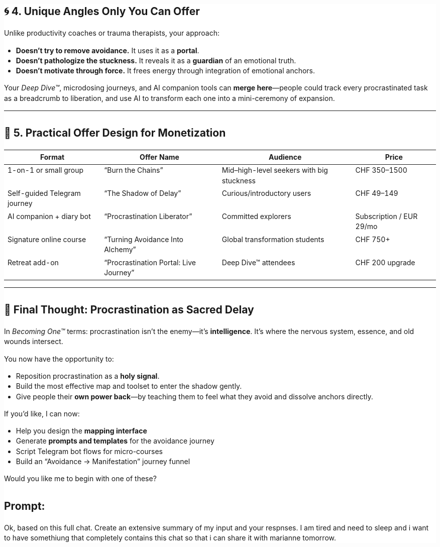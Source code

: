 🌀 4. **Unique Angles Only You Can Offer**
------------------------------------------

Unlike productivity coaches or trauma therapists, your approach:

*   **Doesn’t try to remove avoidance.** It uses it as a **portal**.
*   **Doesn’t pathologize the stuckness.** It reveals it as a **guardian** of an emotional truth.
*   **Doesn’t motivate through force.** It frees energy through integration of emotional anchors.

Your _Deep Dive™_, microdosing journeys, and AI companion tools can **merge here**—people could track every procrastinated task as a breadcrumb to liberation, and use AI to transform each one into a mini-ceremony of expansion.

* * *

🌿 5. Practical Offer Design for Monetization
---------------------------------------------

| Format | Offer Name | Audience | Price |
| --- | --- | --- | --- |
| 1-on-1 or small group | “Burn the Chains” | Mid–high-level seekers with big stuckness | CHF 350–1500 |
| Self-guided Telegram journey | “The Shadow of Delay” | Curious/introductory users | CHF 49–149 |
| AI companion + diary bot | “Procrastination Liberator” | Committed explorers | Subscription / EUR 29/mo |
| Signature online course | “Turning Avoidance Into Alchemy” | Global transformation students | CHF 750+ |
| Retreat add-on | “Procrastination Portal: Live Journey” | Deep Dive™ attendees | CHF 200 upgrade |

* * *

🧠 Final Thought: Procrastination as Sacred Delay
-------------------------------------------------

In _Becoming One™_ terms: procrastination isn’t the enemy—it’s **intelligence**. It’s where the nervous system, essence, and old wounds intersect.

You now have the opportunity to:

*   Reposition procrastination as a **holy signal**.
*   Build the most effective map and toolset to enter the shadow gently.
*   Give people their **own power back**—by teaching them to feel what they avoid and dissolve anchors directly.

If you’d like, I can now:

*   Help you design the **mapping interface**
*   Generate **prompts and templates** for the avoidance journey
*   Script Telegram bot flows for micro-courses
*   Build an “Avoidance → Manifestation” journey funnel

Would you like me to begin with one of these?

## Prompt:
Ok, based on this full chat. Create an extensive summary of my input and your respnses. I am tired and need to sleep and i want to have somethiung that completely contains this chat so that i can share it with marianne tomorrow.
